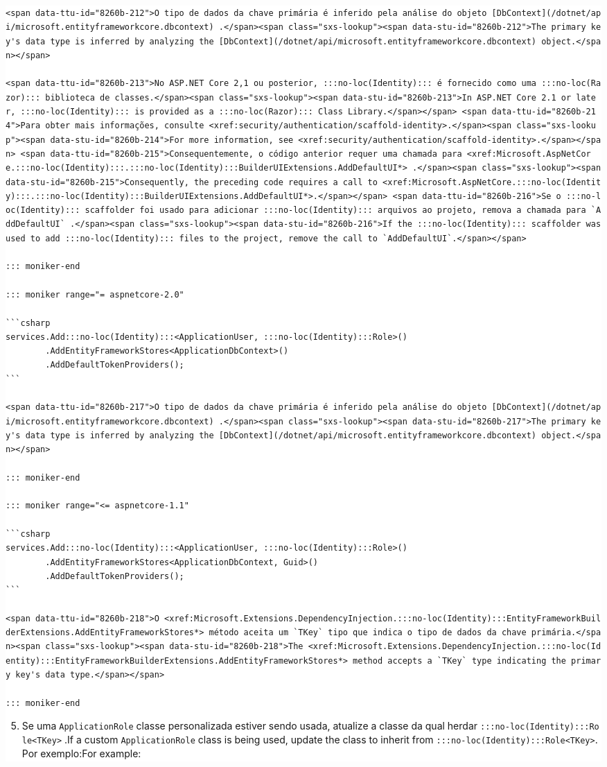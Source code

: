     <span data-ttu-id="8260b-212">O tipo de dados da chave primária é inferido pela análise do objeto [DbContext](/dotnet/api/microsoft.entityframeworkcore.dbcontext) .</span><span class="sxs-lookup"><span data-stu-id="8260b-212">The primary key's data type is inferred by analyzing the [DbContext](/dotnet/api/microsoft.entityframeworkcore.dbcontext) object.</span></span>

    <span data-ttu-id="8260b-213">No ASP.NET Core 2,1 ou posterior, :::no-loc(Identity)::: é fornecido como uma :::no-loc(Razor)::: biblioteca de classes.</span><span class="sxs-lookup"><span data-stu-id="8260b-213">In ASP.NET Core 2.1 or later, :::no-loc(Identity)::: is provided as a :::no-loc(Razor)::: Class Library.</span></span> <span data-ttu-id="8260b-214">Para obter mais informações, consulte <xref:security/authentication/scaffold-identity>.</span><span class="sxs-lookup"><span data-stu-id="8260b-214">For more information, see <xref:security/authentication/scaffold-identity>.</span></span> <span data-ttu-id="8260b-215">Consequentemente, o código anterior requer uma chamada para <xref:Microsoft.AspNetCore.:::no-loc(Identity):::.:::no-loc(Identity):::BuilderUIExtensions.AddDefaultUI*> .</span><span class="sxs-lookup"><span data-stu-id="8260b-215">Consequently, the preceding code requires a call to <xref:Microsoft.AspNetCore.:::no-loc(Identity):::.:::no-loc(Identity):::BuilderUIExtensions.AddDefaultUI*>.</span></span> <span data-ttu-id="8260b-216">Se o :::no-loc(Identity)::: scaffolder foi usado para adicionar :::no-loc(Identity)::: arquivos ao projeto, remova a chamada para `AddDefaultUI` .</span><span class="sxs-lookup"><span data-stu-id="8260b-216">If the :::no-loc(Identity)::: scaffolder was used to add :::no-loc(Identity)::: files to the project, remove the call to `AddDefaultUI`.</span></span>

    ::: moniker-end

    ::: moniker range="= aspnetcore-2.0"

    ```csharp
    services.Add:::no-loc(Identity):::<ApplicationUser, :::no-loc(Identity):::Role>()
            .AddEntityFrameworkStores<ApplicationDbContext>()
            .AddDefaultTokenProviders();
    ```

    <span data-ttu-id="8260b-217">O tipo de dados da chave primária é inferido pela análise do objeto [DbContext](/dotnet/api/microsoft.entityframeworkcore.dbcontext) .</span><span class="sxs-lookup"><span data-stu-id="8260b-217">The primary key's data type is inferred by analyzing the [DbContext](/dotnet/api/microsoft.entityframeworkcore.dbcontext) object.</span></span>

    ::: moniker-end

    ::: moniker range="<= aspnetcore-1.1"

    ```csharp
    services.Add:::no-loc(Identity):::<ApplicationUser, :::no-loc(Identity):::Role>()
            .AddEntityFrameworkStores<ApplicationDbContext, Guid>()
            .AddDefaultTokenProviders();
    ```

    <span data-ttu-id="8260b-218">O <xref:Microsoft.Extensions.DependencyInjection.:::no-loc(Identity):::EntityFrameworkBuilderExtensions.AddEntityFrameworkStores*> método aceita um `TKey` tipo que indica o tipo de dados da chave primária.</span><span class="sxs-lookup"><span data-stu-id="8260b-218">The <xref:Microsoft.Extensions.DependencyInjection.:::no-loc(Identity):::EntityFrameworkBuilderExtensions.AddEntityFrameworkStores*> method accepts a `TKey` type indicating the primary key's data type.</span></span>

    ::: moniker-end

5. <span data-ttu-id="8260b-219">Se uma `ApplicationRole` classe personalizada estiver sendo usada, atualize a classe da qual herdar `:::no-loc(Identity):::Role<TKey>` .</span><span class="sxs-lookup"><span data-stu-id="8260b-219">If a custom `ApplicationRole` class is being used, update the class to inherit from `:::no-loc(Identity):::Role<TKey>`.</span></span> <span data-ttu-id="8260b-220">Por exemplo:</span><span class="sxs-lookup"><span data-stu-id="8260b-220">For example:</span></span>
